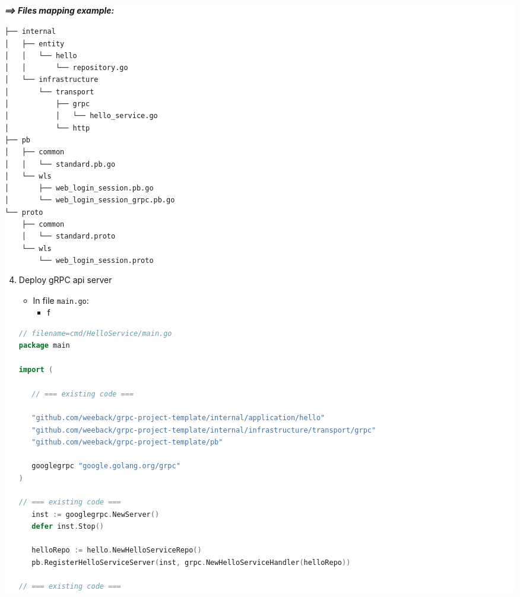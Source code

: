    
   ***==> Files mapping example:***
   
   ```
   ├── internal
   │   ├── entity
   │   │   └── hello
   │   │       └── repository.go
   │   └── infrastructure
   │       └── transport
   │           ├── grpc
   │           │   └── hello_service.go
   │           └── http
   ├── pb
   │   ├── common
   │   │   └── standard.pb.go
   │   └── wls
   │       ├── web_login_session.pb.go
   │       └── web_login_session_grpc.pb.go
   └── proto
       ├── common
       │   └── standard.proto
       └── wls
           └── web_login_session.proto
   ```

4. Deploy gRPC api server
   
   * In file `main.go`:
     - f
   ```go
   // filename=cmd/HelloService/main.go
   package main
   
   import (
      
      // === existing code ===
   
      "github.com/weeback/grpc-project-template/internal/application/hello"
      "github.com/weeback/grpc-project-template/internal/infrastructure/transport/grpc"
      "github.com/weeback/grpc-project-template/pb"
   
      googlegrpc "google.golang.org/grpc"
   )
   
   // === existing code ===
      inst := googlegrpc.NewServer()
      defer inst.Stop()
      
      helloRepo := hello.NewHelloServiceRepo()
      pb.RegisterHelloServiceServer(inst, grpc.NewHelloServiceHandler(helloRepo))
   
   // === existing code ===
   ```
